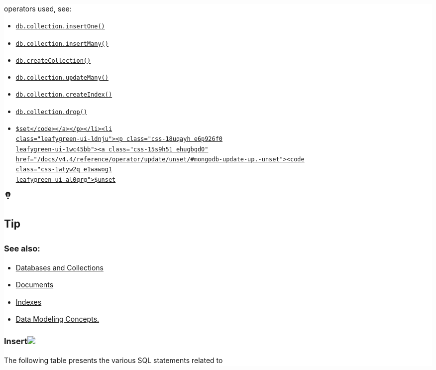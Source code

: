 operators used, see:</p><ul class="leafygreen-ui-rioki0"><li class="leafygreen-ui-ldnju"><p class="css-18uqayh e6p926f0 leafygreen-ui-1wc45bb"><a class="css-15s9h51 ehugbqd0" href="/docs/v4.4/reference/method/db.collection.insertOne/#mongodb-method-db.collection.insertOne"><code class="css-1wtyw2q e1wawog1 leafygreen-ui-al0qrg">db.collection.insertOne()</code></a></p></li><li class="leafygreen-ui-ldnju"><p class="css-18uqayh e6p926f0 leafygreen-ui-1wc45bb"><a class="css-15s9h51 ehugbqd0" href="/docs/v4.4/reference/method/db.collection.insertMany/#mongodb-method-db.collection.insertMany"><code class="css-1wtyw2q e1wawog1 leafygreen-ui-al0qrg">db.collection.insertMany()</code></a></p></li><li class="leafygreen-ui-ldnju"><p class="css-18uqayh e6p926f0 leafygreen-ui-1wc45bb"><a class="css-15s9h51 ehugbqd0" href="/docs/v4.4/reference/method/db.createCollection/#mongodb-method-db.createCollection"><code class="css-1wtyw2q e1wawog1 leafygreen-ui-al0qrg">db.createCollection()</code></a></p></li><li class="leafygreen-ui-ldnju"><p class="css-18uqayh e6p926f0 leafygreen-ui-1wc45bb"><a class="css-15s9h51 ehugbqd0" href="/docs/v4.4/reference/method/db.collection.updateMany/#mongodb-method-db.collection.updateMany"><code class="css-1wtyw2q e1wawog1 leafygreen-ui-al0qrg">db.collection.updateMany()</code></a></p></li><li class="leafygreen-ui-ldnju"><p class="css-18uqayh e6p926f0 leafygreen-ui-1wc45bb"><a class="css-15s9h51 ehugbqd0" href="/docs/v4.4/reference/method/db.collection.createIndex/#mongodb-method-db.collection.createIndex"><code class="css-1wtyw2q e1wawog1 leafygreen-ui-al0qrg">db.collection.createIndex()</code></a></p></li><li class="leafygreen-ui-ldnju"><p class="css-18uqayh e6p926f0 leafygreen-ui-1wc45bb"><a class="css-15s9h51 ehugbqd0" href="/docs/v4.4/reference/method/db.collection.drop/#mongodb-method-db.collection.drop"><code class="css-1wtyw2q e1wawog1 leafygreen-ui-al0qrg">db.collection.drop()</code></a></p></li><li class="leafygreen-ui-ldnju"><p class="css-18uqayh e6p926f0 leafygreen-ui-1wc45bb"><a class="css-15s9h51 ehugbqd0" href="/docs/v4.4/reference/operator/update/set/#mongodb-update-up.-set"><code class="css-1wtyw2q e1wawog1 leafygreen-ui-al0qrg">$set</code></a></p></li><li class="leafygreen-ui-ldnju"><p class="css-18uqayh e6p926f0 leafygreen-ui-1wc45bb"><a class="css-15s9h51 ehugbqd0" href="/docs/v4.4/reference/operator/update/unset/#mongodb-update-up.-unset"><code class="css-1wtyw2q e1wawog1 leafygreen-ui-al0qrg">$unset</code></a></p></li></ul><div role="note" class="leafygreen-ui-11oupyp"><div class="leafygreen-ui-1fuktk9"><svg class="leafygreen-ui-1j5chro leafygreen-ui-1e6hhul" height="16" width="16" role="presentation" aria-hidden="true" alt="" viewBox="0 0 16 16"><path d="M12.3311 8.5C12.7565 7.76457 13 6.91072 13 6C13 3.23858 10.7614 1 8 1C5.23858 1 3 3.23858 3 6C3 6.94628 3.26287 7.83117 3.71958 8.58561L5.40749 11.501C5.58628 11.8099 5.91607 12 6.27291 12H6.5V6C6.5 5.17157 7.17157 4.5 8 4.5C8.82843 4.5 9.5 5.17157 9.5 6V12H9.72368C10.0793 12 10.4082 11.8111 10.5874 11.5039L12.34 8.5H12.3311Z" fill="currentColor"></path><path d="M7.5 6V12H8.5V6C8.5 5.72386 8.27614 5.5 8 5.5C7.72386 5.5 7.5 5.72386 7.5 6Z" fill="currentColor"></path><path d="M10 14V13H6V14C6 14.5523 6.44772 15 7 15H9C9.55228 15 10 14.5523 10 14Z" fill="currentColor"></path></svg><h2 class="leafygreen-ui-4rvd2s">Tip</h2></div><div class="leafygreen-ui-1rlqfkz"><h3 class="leafygreen-ui-1386gk6">See also: </h3><div class="leafygreen-ui-6zh3yw"><ul class="leafygreen-ui-rioki0"><li class="leafygreen-ui-ldnju"><p class="css-18uqayh e6p926f0 leafygreen-ui-1wc45bb"><a class="css-15s9h51 ehugbqd0" href="/docs/v4.4/core/databases-and-collections/">Databases and Collections</a></p></li><li class="leafygreen-ui-ldnju"><p class="css-18uqayh e6p926f0 leafygreen-ui-1wc45bb"><a class="css-15s9h51 ehugbqd0" href="/docs/v4.4/core/document/">Documents</a></p></li><li class="leafygreen-ui-ldnju"><p class="css-18uqayh e6p926f0 leafygreen-ui-1wc45bb"><a class="css-15s9h51 ehugbqd0" href="/docs/v4.4/indexes/">Indexes</a></p></li><li class="leafygreen-ui-ldnju"><p class="css-18uqayh e6p926f0 leafygreen-ui-1wc45bb"><a class="css-15s9h51 ehugbqd0" href="/docs/v4.4/core/data-models/">Data Modeling Concepts.</a></p></li></ul></div></div></div></section><section><h3 class="leafygreen-ui-1jieexm contains-headerlink leafygreen-ui-41zalo" weight="medium">Insert<a class="headerlink css-134mg1q" href="#insert" title="Permalink to this heading"><img src="/docs/v4.4/assets/link.svg" class="css-6vrlzm evvkmar1"></a><div id="insert" class="css-1l4s55v evvkmar0"></div></h3><p class="css-18uqayh e6p926f0 leafygreen-ui-1wc45bb">The following table presents the various SQL statements related to
